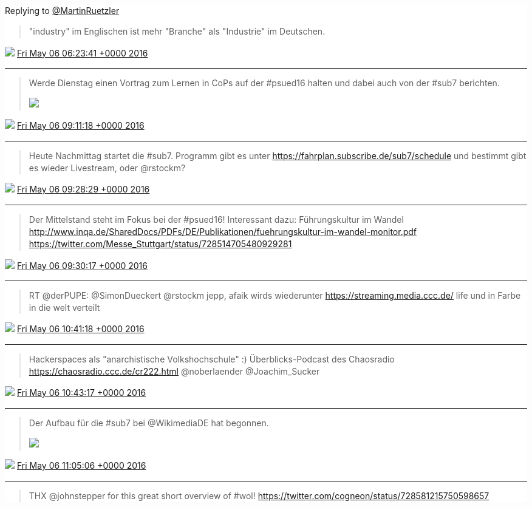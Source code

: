 Replying to [@MartinRuetzler](https://twitter.com/MartinRuetzler/status/728460518755688448)

> "industry" im Englischen ist mehr "Branche" als "Industrie" im Deutschen.

<img src="media/tweet.ico" width="12" /> [Fri May 06 06:23:41 +0000 2016](https://twitter.com/SimonDueckert/status/728470269359063041)

----

> Werde Dienstag einen Vortrag zum Lernen in CoPs auf der #psued16 halten und dabei auch von der #sub7 berichten. 
> 
> ![](https://t.co/TkguvfFZ4q)

<img src="media/tweet.ico" width="12" /> [Fri May 06 09:11:18 +0000 2016](https://twitter.com/SimonDueckert/status/728512452896362496)

----

> Heute Nachmittag startet die #sub7. Programm gibt es unter https://fahrplan.subscribe.de/sub7/schedule und bestimmt gibt es wieder Livestream, oder @rstockm?

<img src="media/tweet.ico" width="12" /> [Fri May 06 09:28:29 +0000 2016](https://twitter.com/SimonDueckert/status/728516775432818690)

----

> Der Mittelstand steht im Fokus bei der #psued16! Interessant dazu: Führungskultur im Wandel http://www.inqa.de/SharedDocs/PDFs/DE/Publikationen/fuehrungskultur-im-wandel-monitor.pdf https://twitter.com/Messe_Stuttgart/status/728514705480929281

<img src="media/tweet.ico" width="12" /> [Fri May 06 09:30:17 +0000 2016](https://twitter.com/SimonDueckert/status/728517231575977984)

----

> RT @derPUPE: @SimonDueckert @rstockm jepp, afaik wirds wiederunter https://streaming.media.ccc.de/ life und in Farbe in die welt verteilt

<img src="media/tweet.ico" width="12" /> [Fri May 06 10:41:18 +0000 2016](https://twitter.com/SimonDueckert/status/728535101391384578)

----

> Hackerspaces als "anarchistische Volkshochschule" :) Überblicks-Podcast des Chaosradio https://chaosradio.ccc.de/cr222.html @noberlaender @Joachim_Sucker

<img src="media/tweet.ico" width="12" /> [Fri May 06 10:43:17 +0000 2016](https://twitter.com/SimonDueckert/status/728535602283610112)

----

> Der Aufbau für die #sub7 bei @WikimediaDE hat begonnen. 
> 
> ![](https://t.co/kKgkqwis9Z)

<img src="media/tweet.ico" width="12" /> [Fri May 06 11:05:06 +0000 2016](https://twitter.com/SimonDueckert/status/728541091323117568)

----

> THX @johnstepper for this great short overview of #wol! https://twitter.com/cogneon/status/728581215750598657
